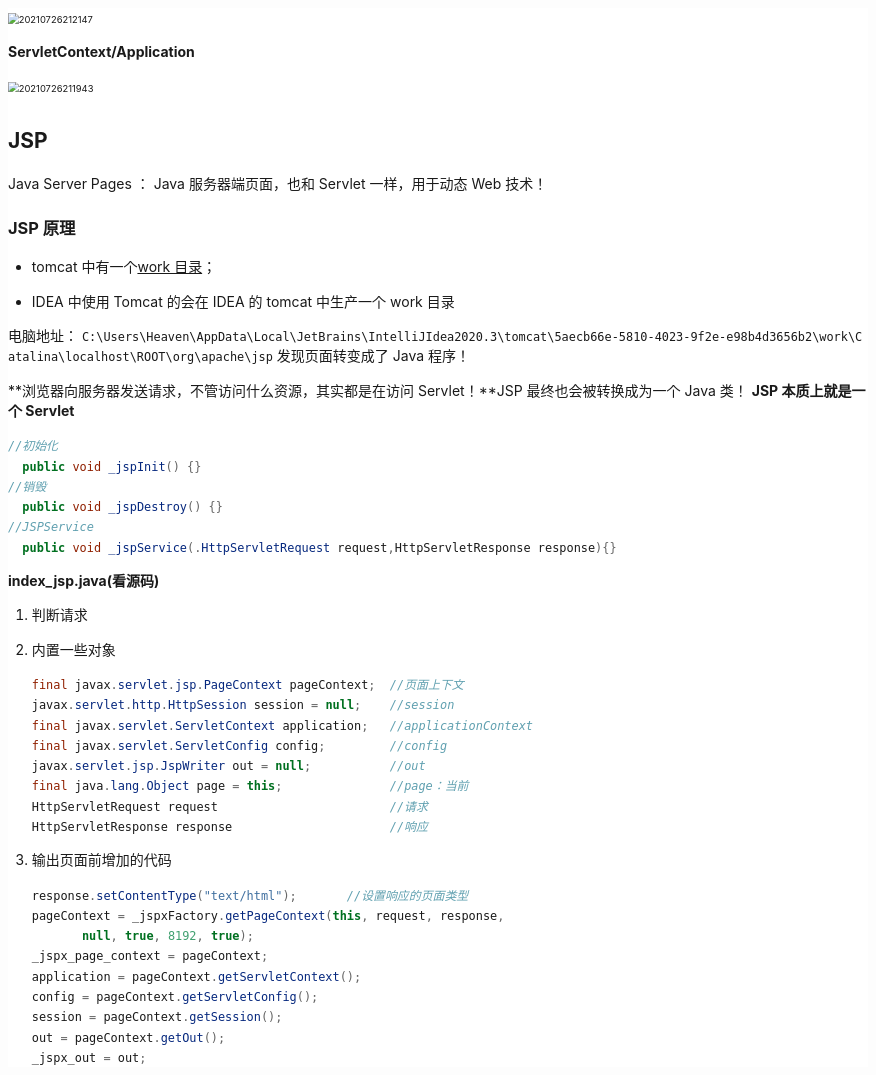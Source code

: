 <img src="https://gitee.com/heavenmei/java-study/raw/master/img/20210805114131.png" alt="20210726212147" style="zoom:67%;" />

**ServletContext/Application**

<img src="https://gitee.com/heavenmei/java-study/raw/master/img/20210805114235.png" alt="20210726211943" style="zoom:67%;" />

## JSP

Java Server Pages ： Java 服务器端页面，也和 Servlet 一样，用于动态 Web 技术！

### JSP 原理

- tomcat 中有一个<u>work 目录</u>；

- IDEA 中使用 Tomcat 的会在 IDEA 的 tomcat 中生产一个 work 目录

电脑地址：
`C:\Users\Heaven\AppData\Local\JetBrains\IntelliJIdea2020.3\tomcat\5aecb66e-5810-4023-9f2e-e98b4d3656b2\work\Catalina\localhost\ROOT\org\apache\jsp`
发现页面转变成了 Java 程序！

**浏览器向服务器发送请求，不管访问什么资源，其实都是在访问 Servlet！**JSP 最终也会被转换成为一个 Java 类！
**JSP 本质上就是一个 Servlet**

```java
//初始化
  public void _jspInit() {}
//销毁
  public void _jspDestroy() {}
//JSPService
  public void _jspService(.HttpServletRequest request,HttpServletResponse response){}
```

**index_jsp.java(看源码)**

1. 判断请求

2. 内置一些对象

   ```java
   final javax.servlet.jsp.PageContext pageContext;  //页面上下文
   javax.servlet.http.HttpSession session = null;    //session
   final javax.servlet.ServletContext application;   //applicationContext
   final javax.servlet.ServletConfig config;         //config
   javax.servlet.jsp.JspWriter out = null;           //out
   final java.lang.Object page = this;               //page：当前
   HttpServletRequest request                        //请求
   HttpServletResponse response                      //响应
   ```

3. 输出页面前增加的代码

   ```java
   response.setContentType("text/html");       //设置响应的页面类型
   pageContext = _jspxFactory.getPageContext(this, request, response,
          null, true, 8192, true);
   _jspx_page_context = pageContext;
   application = pageContext.getServletContext();
   config = pageContext.getServletConfig();
   session = pageContext.getSession();
   out = pageContext.getOut();
   _jspx_out = out;
   ```
